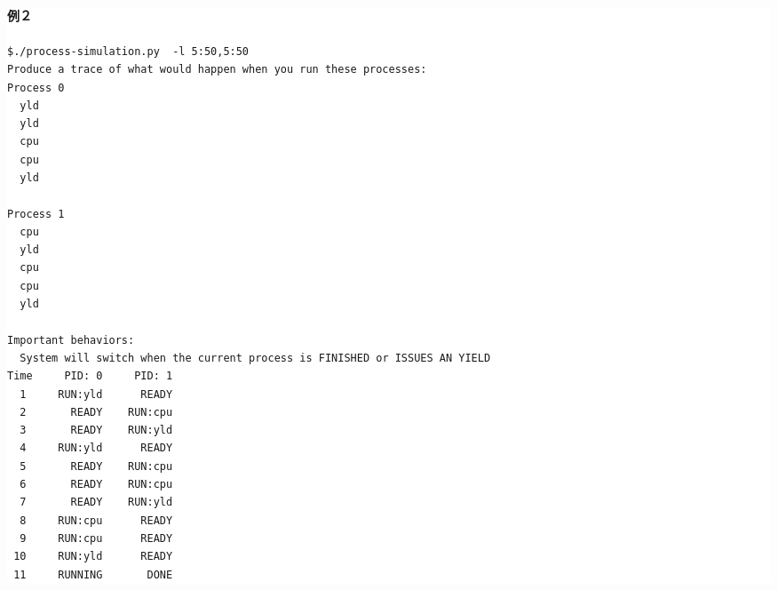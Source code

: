 
#### 例２
```
$./process-simulation.py  -l 5:50,5:50
Produce a trace of what would happen when you run these processes:
Process 0
  yld
  yld
  cpu
  cpu
  yld

Process 1
  cpu
  yld
  cpu
  cpu
  yld

Important behaviors:
  System will switch when the current process is FINISHED or ISSUES AN YIELD
Time     PID: 0     PID: 1 
  1     RUN:yld      READY 
  2       READY    RUN:cpu 
  3       READY    RUN:yld 
  4     RUN:yld      READY 
  5       READY    RUN:cpu 
  6       READY    RUN:cpu 
  7       READY    RUN:yld 
  8     RUN:cpu      READY 
  9     RUN:cpu      READY 
 10     RUN:yld      READY 
 11     RUNNING       DONE 
```
